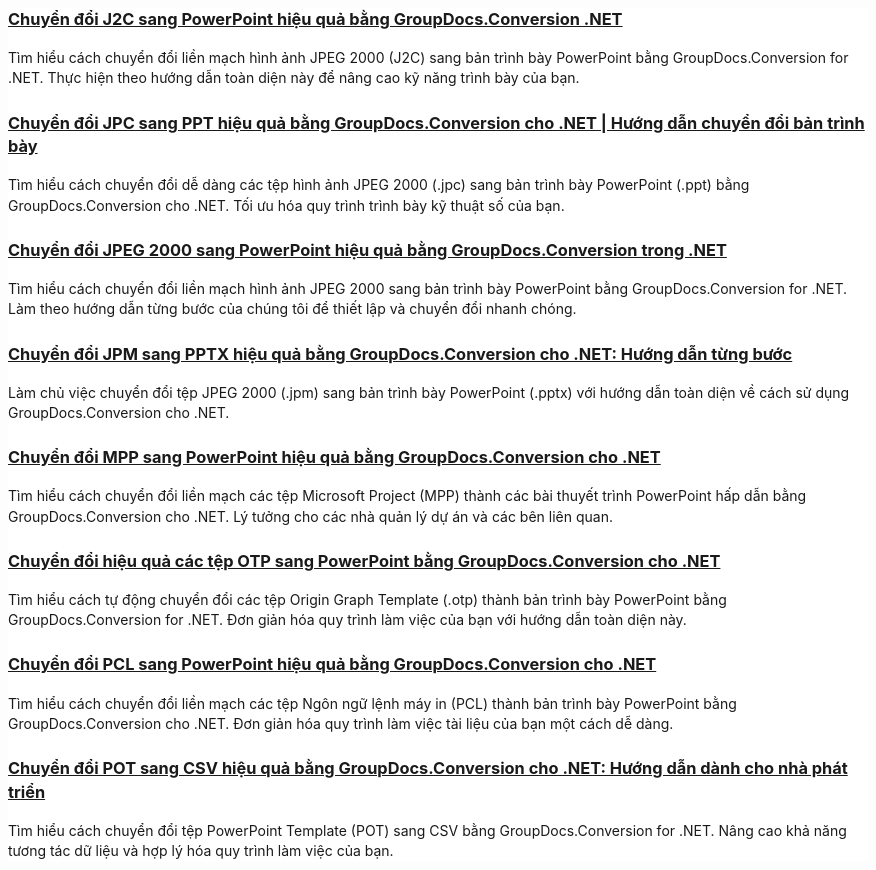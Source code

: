 ### [Chuyển đổi J2C sang PowerPoint hiệu quả bằng GroupDocs.Conversion .NET](./groupdocs-conversion-net-j2c-to-ppt/)
Tìm hiểu cách chuyển đổi liền mạch hình ảnh JPEG 2000 (J2C) sang bản trình bày PowerPoint bằng GroupDocs.Conversion for .NET. Thực hiện theo hướng dẫn toàn diện này để nâng cao kỹ năng trình bày của bạn.

### [Chuyển đổi JPC sang PPT hiệu quả bằng GroupDocs.Conversion cho .NET | Hướng dẫn chuyển đổi bản trình bày](./convert-jpc-to-ppt-groupdocs-net/)
Tìm hiểu cách chuyển đổi dễ dàng các tệp hình ảnh JPEG 2000 (.jpc) sang bản trình bày PowerPoint (.ppt) bằng GroupDocs.Conversion cho .NET. Tối ưu hóa quy trình trình bày kỹ thuật số của bạn.

### [Chuyển đổi JPEG 2000 sang PowerPoint hiệu quả bằng GroupDocs.Conversion trong .NET](./convert-jpeg-2000-powerpoint-net/)
Tìm hiểu cách chuyển đổi liền mạch hình ảnh JPEG 2000 sang bản trình bày PowerPoint bằng GroupDocs.Conversion for .NET. Làm theo hướng dẫn từng bước của chúng tôi để thiết lập và chuyển đổi nhanh chóng.

### [Chuyển đổi JPM sang PPTX hiệu quả bằng GroupDocs.Conversion cho .NET: Hướng dẫn từng bước](./convert-jpm-to-pptx-groupdocs-dotnet/)
Làm chủ việc chuyển đổi tệp JPEG 2000 (.jpm) sang bản trình bày PowerPoint (.pptx) với hướng dẫn toàn diện về cách sử dụng GroupDocs.Conversion cho .NET.

### [Chuyển đổi MPP sang PowerPoint hiệu quả bằng GroupDocs.Conversion cho .NET](./convert-mpp-to-powerpoint-groupdocs-dotnet/)
Tìm hiểu cách chuyển đổi liền mạch các tệp Microsoft Project (MPP) thành các bài thuyết trình PowerPoint hấp dẫn bằng GroupDocs.Conversion cho .NET. Lý tưởng cho các nhà quản lý dự án và các bên liên quan.

### [Chuyển đổi hiệu quả các tệp OTP sang PowerPoint bằng GroupDocs.Conversion cho .NET](./convert-otp-files-to-powerpoint-groupdocs-conversion/)
Tìm hiểu cách tự động chuyển đổi các tệp Origin Graph Template (.otp) thành bản trình bày PowerPoint bằng GroupDocs.Conversion for .NET. Đơn giản hóa quy trình làm việc của bạn với hướng dẫn toàn diện này.

### [Chuyển đổi PCL sang PowerPoint hiệu quả bằng GroupDocs.Conversion cho .NET](./convert-pcl-to-powerpoint-groupdocs-conversion/)
Tìm hiểu cách chuyển đổi liền mạch các tệp Ngôn ngữ lệnh máy in (PCL) thành bản trình bày PowerPoint bằng GroupDocs.Conversion cho .NET. Đơn giản hóa quy trình làm việc tài liệu của bạn một cách dễ dàng.

### [Chuyển đổi POT sang CSV hiệu quả bằng GroupDocs.Conversion cho .NET: Hướng dẫn dành cho nhà phát triển](./convert-pot-to-csv-groupdocs-net/)
Tìm hiểu cách chuyển đổi tệp PowerPoint Template (POT) sang CSV bằng GroupDocs.Conversion for .NET. Nâng cao khả năng tương tác dữ liệu và hợp lý hóa quy trình làm việc của bạn.
